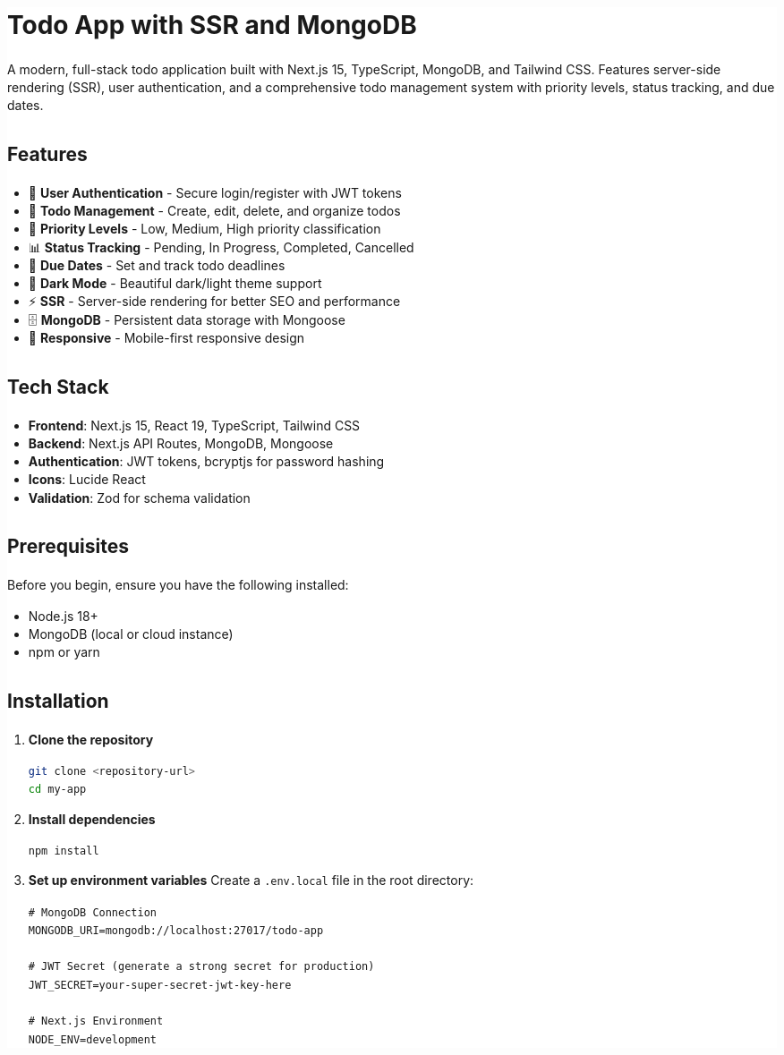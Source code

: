 # Todo App with SSR and MongoDB

A modern, full-stack todo application built with Next.js 15, TypeScript, MongoDB, and Tailwind CSS. Features server-side rendering (SSR), user authentication, and a comprehensive todo management system with priority levels, status tracking, and due dates.

## Features

- 🔐 **User Authentication** - Secure login/register with JWT tokens
- 📝 **Todo Management** - Create, edit, delete, and organize todos
- 🎯 **Priority Levels** - Low, Medium, High priority classification
- 📊 **Status Tracking** - Pending, In Progress, Completed, Cancelled
- 📅 **Due Dates** - Set and track todo deadlines
- 🌙 **Dark Mode** - Beautiful dark/light theme support
- ⚡ **SSR** - Server-side rendering for better SEO and performance
- 🗄️ **MongoDB** - Persistent data storage with Mongoose
- 📱 **Responsive** - Mobile-first responsive design

## Tech Stack

- **Frontend**: Next.js 15, React 19, TypeScript, Tailwind CSS
- **Backend**: Next.js API Routes, MongoDB, Mongoose
- **Authentication**: JWT tokens, bcryptjs for password hashing
- **Icons**: Lucide React
- **Validation**: Zod for schema validation

## Prerequisites

Before you begin, ensure you have the following installed:
- Node.js 18+ 
- MongoDB (local or cloud instance)
- npm or yarn

## Installation

1. **Clone the repository**
   ```bash
   git clone <repository-url>
   cd my-app
   ```

2. **Install dependencies**
   ```bash
   npm install
   ```

3. **Set up environment variables**
   Create a `.env.local` file in the root directory:
   ```env
   # MongoDB Connection
   MONGODB_URI=mongodb://localhost:27017/todo-app
   
   # JWT Secret (generate a strong secret for production)
   JWT_SECRET=your-super-secret-jwt-key-here
   
   # Next.js Environment
   NODE_ENV=development
   ```

